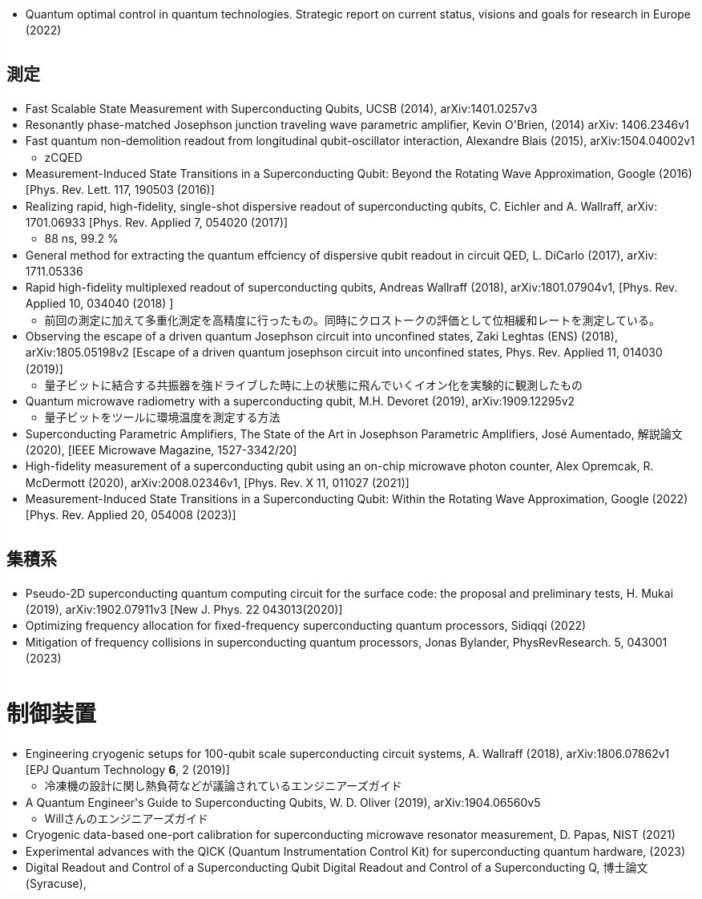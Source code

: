 - Quantum optimal control in quantum technologies. Strategic report on current status, visions and goals for research in Europe (2022)
## 測定
- Fast Scalable State Measurement with Superconducting Qubits, UCSB (2014), arXiv:1401.0257v3 
- Resonantly phase-matched Josephson junction traveling wave parametric ampliﬁer, Kevin O'Brien, (2014) arXiv: 1406.2346v1
- Fast quantum non-demolition readout from longitudinal qubit-oscillator interaction, Alexandre Blais (2015), arXiv:1504.04002v1
    * zCQED
- Measurement-Induced State Transitions in a Superconducting Qubit: Beyond the Rotating Wave Approximation, Google (2016) \[Phys. Rev. Lett. 117, 190503 (2016)\]
- Realizing rapid, high-fidelity, single-shot dispersive readout of superconducting qubits, C. Eichler and A. Wallraff, arXiv: 1701.06933 \[Phys. Rev. Applied 7, 054020 (2017)\]
    * 88 ns, 99.2 %
- General method for extracting the quantum effciency of dispersive qubit readout in circuit QED, L. DiCarlo (2017), arXiv: 1711.05336
- Rapid high-fidelity multiplexed readout of superconducting qubits, Andreas Wallraff (2018), arXiv:1801.07904v1, \[Phys. Rev. Applied 10, 034040 (2018) \]
    * 前回の測定に加えて多重化測定を高精度に行ったもの。同時にクロストークの評価として位相緩和レートを測定している。
- Observing the escape of a driven quantum Josephson circuit into unconfined states, Zaki Leghtas (ENS) (2018), arXiv:1805.05198v2 \[Escape of a driven quantum josephson circuit into unconfined states, Phys. Rev. Applied 11, 014030 (2019)\]
    * 量子ビットに結合する共振器を強ドライブした時に上の状態に飛んでいくイオン化を実験的に観測したもの
- Quantum microwave radiometry with a superconducting qubit, M.H. Devoret (2019), arXiv:1909.12295v2 
    * 量子ビットをツールに環境温度を測定する方法
- Superconducting Parametric Amplifiers, The State of the Art in Josephson Parametric Amplifiers, José Aumentado, 解説論文 (2020), \[IEEE Microwave Magazine, 1527-3342/20\]
- High-fidelity measurement of a superconducting qubit using an on-chip microwave photon counter, Alex Opremcak, R. McDermott (2020), arXiv:2008.02346v1, \[Phys. Rev. X 11, 011027 (2021)\]
- Measurement-Induced State Transitions in a Superconducting Qubit: Within the Rotating Wave Approximation, Google (2022) \[Phys. Rev. Applied 20, 054008 (2023)\]

## 集積系
- Pseudo-2D superconducting quantum computing circuit for the surface code: the proposal and preliminary tests, H. Mukai (2019), arXiv:1902.07911v3 \[New J. Phys. 22 043013(2020)\]
- Optimizing frequency allocation for ﬁxed-frequency superconducting quantum processors, Sidiqqi (2022)
- Mitigation of frequency collisions in superconducting quantum processors, Jonas Bylander, PhysRevResearch. 5, 043001 (2023)  

# 制御装置
- Engineering cryogenic setups for 100-qubit scale superconducting circuit systems, A. Wallraff (2018), arXiv:1806.07862v1 \[EPJ Quantum Technology **6**, 2 (2019)\]
    * 冷凍機の設計に関し熱負荷などが議論されているエンジニアーズガイド
- A Quantum Engineer's Guide to Superconducting Qubits, W. D. Oliver (2019), arXiv:1904.06560v5
    * Willさんのエンジニアーズガイド
- Cryogenic data-based one-port calibration for superconducting microwave resonator measurement, D. Papas, NIST (2021)  
- Experimental advances with the QICK (Quantum Instrumentation Control Kit) for superconducting quantum hardware, (2023)  
- Digital Readout and Control of a Superconducting Qubit  Digital Readout and Control of a Superconducting Q, 博士論文 (Syracuse),   
